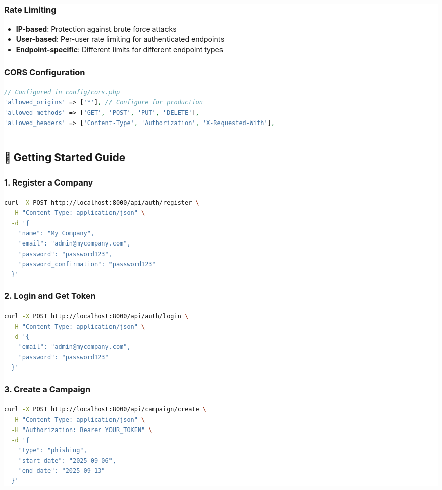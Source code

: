 ### Rate Limiting
- **IP-based**: Protection against brute force attacks
- **User-based**: Per-user rate limiting for authenticated endpoints
- **Endpoint-specific**: Different limits for different endpoint types

### CORS Configuration
```php
// Configured in config/cors.php
'allowed_origins' => ['*'], // Configure for production
'allowed_methods' => ['GET', 'POST', 'PUT', 'DELETE'],
'allowed_headers' => ['Content-Type', 'Authorization', 'X-Requested-With'],
```

---

## 🚀 Getting Started Guide

### 1. Register a Company
```bash
curl -X POST http://localhost:8000/api/auth/register \
  -H "Content-Type: application/json" \
  -d '{
    "name": "My Company",
    "email": "admin@mycompany.com",
    "password": "password123",
    "password_confirmation": "password123"
  }'
```

### 2. Login and Get Token
```bash
curl -X POST http://localhost:8000/api/auth/login \
  -H "Content-Type: application/json" \
  -d '{
    "email": "admin@mycompany.com",
    "password": "password123"
  }'
```

### 3. Create a Campaign
```bash
curl -X POST http://localhost:8000/api/campaign/create \
  -H "Content-Type: application/json" \
  -H "Authorization: Bearer YOUR_TOKEN" \
  -d '{
    "type": "phishing",
    "start_date": "2025-09-06",
    "end_date": "2025-09-13"
  }'
```

